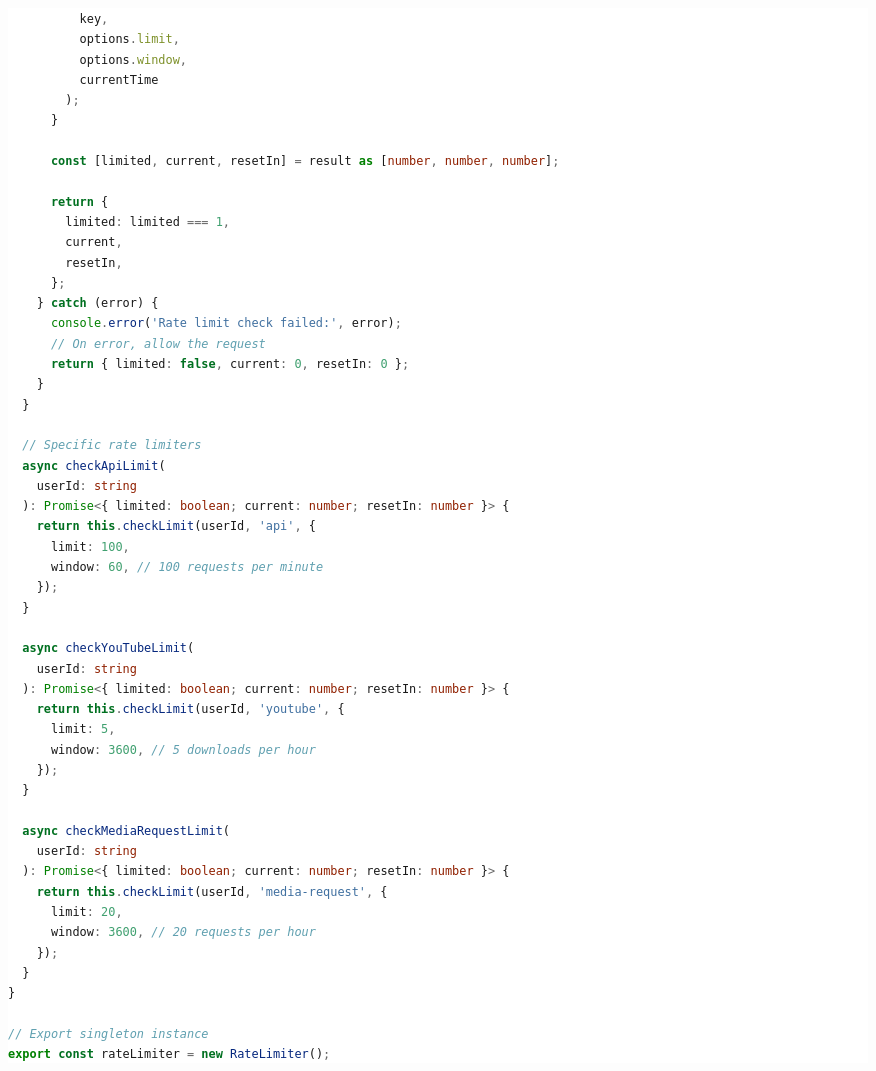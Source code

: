 ```typescript
          key,
          options.limit,
          options.window,
          currentTime
        );
      }

      const [limited, current, resetIn] = result as [number, number, number];

      return {
        limited: limited === 1,
        current,
        resetIn,
      };
    } catch (error) {
      console.error('Rate limit check failed:', error);
      // On error, allow the request
      return { limited: false, current: 0, resetIn: 0 };
    }
  }

  // Specific rate limiters
  async checkApiLimit(
    userId: string
  ): Promise<{ limited: boolean; current: number; resetIn: number }> {
    return this.checkLimit(userId, 'api', {
      limit: 100,
      window: 60, // 100 requests per minute
    });
  }

  async checkYouTubeLimit(
    userId: string
  ): Promise<{ limited: boolean; current: number; resetIn: number }> {
    return this.checkLimit(userId, 'youtube', {
      limit: 5,
      window: 3600, // 5 downloads per hour
    });
  }

  async checkMediaRequestLimit(
    userId: string
  ): Promise<{ limited: boolean; current: number; resetIn: number }> {
    return this.checkLimit(userId, 'media-request', {
      limit: 20,
      window: 3600, // 20 requests per hour
    });
  }
}

// Export singleton instance
export const rateLimiter = new RateLimiter();
```
